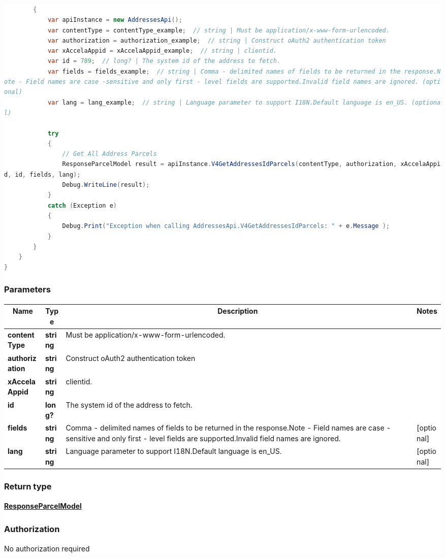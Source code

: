 ```csharp
        {
            var apiInstance = new AddressesApi();
            var contentType = contentType_example;  // string | Must be application/x-www-form-urlencoded.
            var authorization = authorization_example;  // string | Construct oAuth2 authentication token
            var xAccelaAppid = xAccelaAppid_example;  // string | clientid.
            var id = 789;  // long? | The system id of the address to fetch.
            var fields = fields_example;  // string | Comma - delimited names of fields to be returned in the response.Note - Field names are case -sensitive and only first - level fields are supported.Invalid field names are ignored. (optional) 
            var lang = lang_example;  // string | Language parameter to support I18N.Default language is en_US. (optional) 

            try
            {
                // Get All Address Parcels
                ResponseParcelModel result = apiInstance.V4GetAddressesIdParcels(contentType, authorization, xAccelaAppid, id, fields, lang);
                Debug.WriteLine(result);
            }
            catch (Exception e)
            {
                Debug.Print("Exception when calling AddressesApi.V4GetAddressesIdParcels: " + e.Message );
            }
        }
    }
}
```

### Parameters

Name | Type | Description  | Notes
------------- | ------------- | ------------- | -------------
 **contentType** | **string**| Must be application/x-www-form-urlencoded. | 
 **authorization** | **string**| Construct oAuth2 authentication token | 
 **xAccelaAppid** | **string**| clientid. | 
 **id** | **long?**| The system id of the address to fetch. | 
 **fields** | **string**| Comma - delimited names of fields to be returned in the response.Note - Field names are case -sensitive and only first - level fields are supported.Invalid field names are ignored. | [optional] 
 **lang** | **string**| Language parameter to support I18N.Default language is en_US. | [optional] 

### Return type

[**ResponseParcelModel**](ResponseParcelModel.md)

### Authorization

No authorization required
